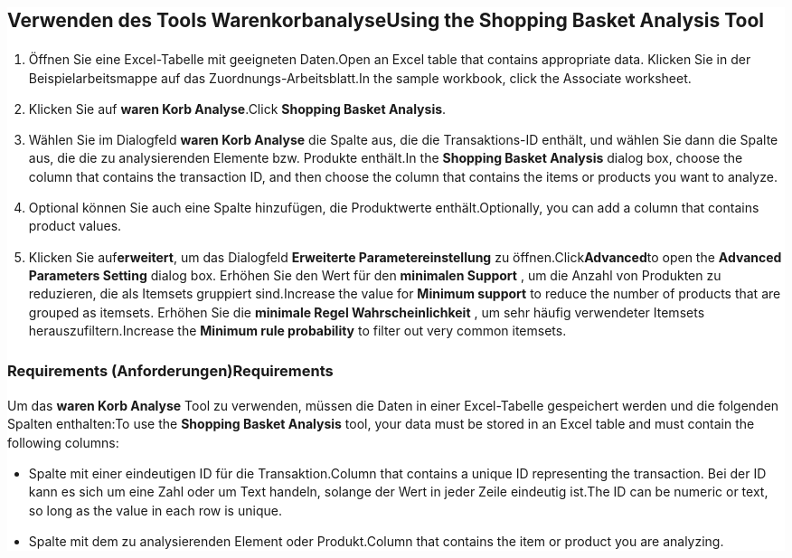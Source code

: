 ## <a name="using-the-shopping-basket-analysis-tool"></a><span data-ttu-id="8b8c0-120">Verwenden des Tools Warenkorbanalyse</span><span class="sxs-lookup"><span data-stu-id="8b8c0-120">Using the Shopping Basket Analysis Tool</span></span>  
  
1.  <span data-ttu-id="8b8c0-121">Öffnen Sie eine Excel-Tabelle mit geeigneten Daten.</span><span class="sxs-lookup"><span data-stu-id="8b8c0-121">Open an Excel table that contains appropriate data.</span></span> <span data-ttu-id="8b8c0-122">Klicken Sie in der Beispielarbeitsmappe auf das Zuordnungs-Arbeitsblatt.</span><span class="sxs-lookup"><span data-stu-id="8b8c0-122">In the sample workbook, click the Associate worksheet.</span></span>  
  
2.  <span data-ttu-id="8b8c0-123">Klicken Sie auf **waren Korb Analyse**.</span><span class="sxs-lookup"><span data-stu-id="8b8c0-123">Click **Shopping Basket Analysis**.</span></span>  
  
3.  <span data-ttu-id="8b8c0-124">Wählen Sie im Dialogfeld **waren Korb Analyse** die Spalte aus, die die Transaktions-ID enthält, und wählen Sie dann die Spalte aus, die die zu analysierenden Elemente bzw. Produkte enthält.</span><span class="sxs-lookup"><span data-stu-id="8b8c0-124">In the **Shopping Basket Analysis** dialog box, choose the column that contains the transaction ID, and then choose the column that contains the items or products you want to analyze.</span></span>  
  
4.  <span data-ttu-id="8b8c0-125">Optional können Sie auch eine Spalte hinzufügen, die Produktwerte enthält.</span><span class="sxs-lookup"><span data-stu-id="8b8c0-125">Optionally, you can add a column that contains product values.</span></span>  
  
5.  <span data-ttu-id="8b8c0-126">Klicken Sie auf**erweitert**, um das Dialogfeld **Erweiterte Parametereinstellung** zu öffnen.</span><span class="sxs-lookup"><span data-stu-id="8b8c0-126">Click**Advanced**to open the **Advanced Parameters Setting** dialog box.</span></span> <span data-ttu-id="8b8c0-127">Erhöhen Sie den Wert für den **minimalen Support** , um die Anzahl von Produkten zu reduzieren, die als Itemsets gruppiert sind.</span><span class="sxs-lookup"><span data-stu-id="8b8c0-127">Increase the value for **Minimum support** to reduce the number of products that are grouped as itemsets.</span></span> <span data-ttu-id="8b8c0-128">Erhöhen Sie die **minimale Regel Wahrscheinlichkeit** , um sehr häufig verwendeter Itemsets herauszufiltern.</span><span class="sxs-lookup"><span data-stu-id="8b8c0-128">Increase the **Minimum rule probability** to filter out very common itemsets.</span></span>  
  
### <a name="requirements"></a><span data-ttu-id="8b8c0-129">Requirements (Anforderungen)</span><span class="sxs-lookup"><span data-stu-id="8b8c0-129">Requirements</span></span>  
 <span data-ttu-id="8b8c0-130">Um das **waren Korb Analyse** Tool zu verwenden, müssen die Daten in einer Excel-Tabelle gespeichert werden und die folgenden Spalten enthalten:</span><span class="sxs-lookup"><span data-stu-id="8b8c0-130">To use the **Shopping Basket Analysis** tool, your data must be stored in an Excel table and must contain the following columns:</span></span>  
  
-   <span data-ttu-id="8b8c0-131">Spalte mit einer eindeutigen ID für die Transaktion.</span><span class="sxs-lookup"><span data-stu-id="8b8c0-131">Column that contains a unique ID representing the transaction.</span></span> <span data-ttu-id="8b8c0-132">Bei der ID kann es sich um eine Zahl oder um Text handeln, solange der Wert in jeder Zeile eindeutig ist.</span><span class="sxs-lookup"><span data-stu-id="8b8c0-132">The ID can be numeric or text, so long as the value in each row is unique.</span></span>  
  
-   <span data-ttu-id="8b8c0-133">Spalte mit dem zu analysierenden Element oder Produkt.</span><span class="sxs-lookup"><span data-stu-id="8b8c0-133">Column that contains the item or product you are analyzing.</span></span>  
  